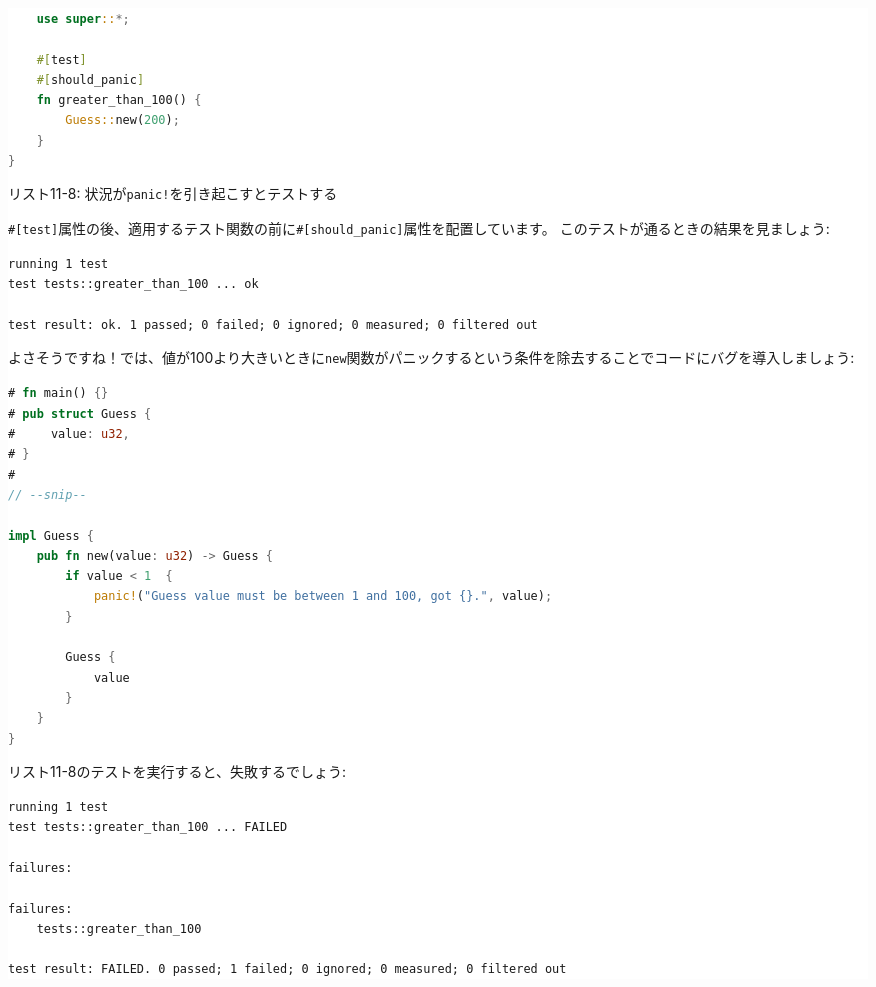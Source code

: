 ```rust
    use super::*;

    #[test]
    #[should_panic]
    fn greater_than_100() {
        Guess::new(200);
    }
}
```



<span class="caption">リスト11-8: 状況が`panic!`を引き起こすとテストする</span>



`#[test]`属性の後、適用するテスト関数の前に`#[should_panic]`属性を配置しています。
このテストが通るときの結果を見ましょう:

```text
running 1 test
test tests::greater_than_100 ... ok

test result: ok. 1 passed; 0 failed; 0 ignored; 0 measured; 0 filtered out
```



よさそうですね！では、値が100より大きいときに`new`関数がパニックするという条件を除去することでコードにバグを導入しましょう:

```rust
# fn main() {}
# pub struct Guess {
#     value: u32,
# }
#
// --snip--

impl Guess {
    pub fn new(value: u32) -> Guess {
        if value < 1  {
            panic!("Guess value must be between 1 and 100, got {}.", value);
        }

        Guess {
            value
        }
    }
}
```



リスト11-8のテストを実行すると、失敗するでしょう:

```text
running 1 test
test tests::greater_than_100 ... FAILED

failures:

failures:
    tests::greater_than_100

test result: FAILED. 0 passed; 1 failed; 0 ignored; 0 measured; 0 filtered out
```


[bench]: ../../unstable-book/library-features/test.html